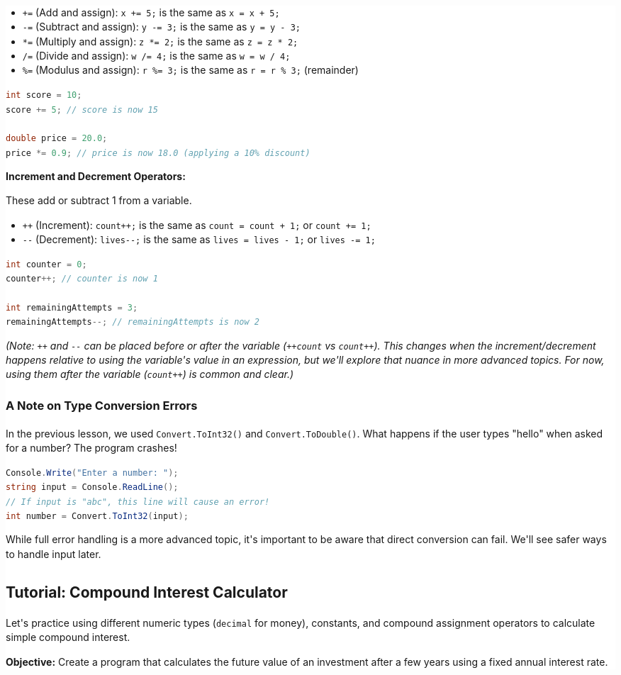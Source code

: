 *   `+=` (Add and assign): `x += 5;` is the same as `x = x + 5;`
*   `-=` (Subtract and assign): `y -= 3;` is the same as `y = y - 3;`
*   `*=` (Multiply and assign): `z *= 2;` is the same as `z = z * 2;`
*   `/=` (Divide and assign): `w /= 4;` is the same as `w = w / 4;`
*   `%=` (Modulus and assign): `r %= 3;` is the same as `r = r % 3;` (remainder)

```csharp
int score = 10;
score += 5; // score is now 15

double price = 20.0;
price *= 0.9; // price is now 18.0 (applying a 10% discount)
```

**Increment and Decrement Operators:**

These add or subtract 1 from a variable.

*   `++` (Increment): `count++;` is the same as `count = count + 1;` or `count += 1;`
*   `--` (Decrement): `lives--;` is the same as `lives = lives - 1;` or `lives -= 1;`

```csharp
int counter = 0;
counter++; // counter is now 1

int remainingAttempts = 3;
remainingAttempts--; // remainingAttempts is now 2
```

*(Note: `++` and `--` can be placed before or after the variable (`++count` vs `count++`). This changes *when* the increment/decrement happens relative to using the variable's value in an expression, but we'll explore that nuance in more advanced topics. For now, using them after the variable (`count++`) is common and clear.)*

### A Note on Type Conversion Errors

In the previous lesson, we used `Convert.ToInt32()` and `Convert.ToDouble()`. What happens if the user types "hello" when asked for a number? The program crashes!

```csharp
Console.Write("Enter a number: ");
string input = Console.ReadLine();
// If input is "abc", this line will cause an error!
int number = Convert.ToInt32(input);
```

While full error handling is a more advanced topic, it's important to be aware that direct conversion can fail. We'll see safer ways to handle input later.

## Tutorial: Compound Interest Calculator

Let's practice using different numeric types (`decimal` for money), constants, and compound assignment operators to calculate simple compound interest.

**Objective:** Create a program that calculates the future value of an investment after a few years using a fixed annual interest rate.
